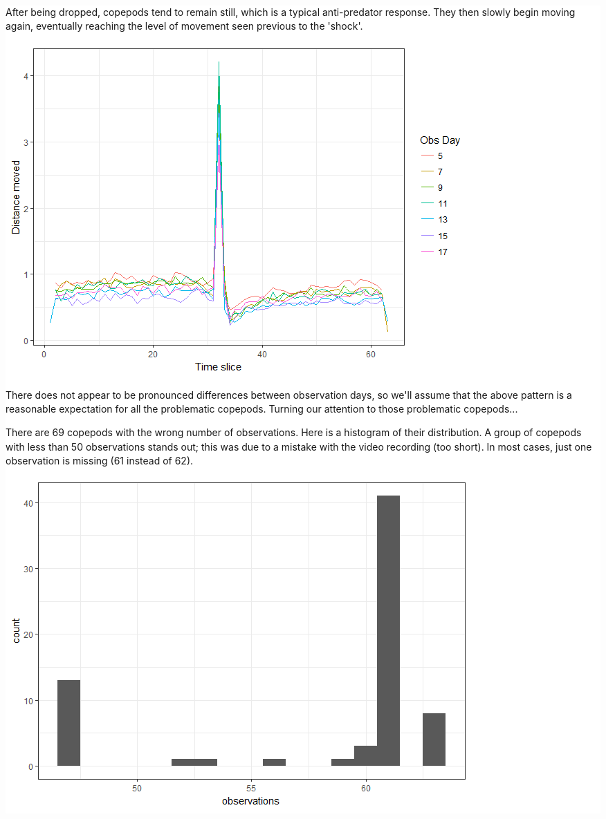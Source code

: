 After being dropped, copepods tend to remain still, which is a typical anti-predator response. They then slowly begin moving again, eventually reaching the level of movement seen previous to the 'shock'.

![](quality_control_behav_data2_files/figure-markdown_github-ascii_identifiers/unnamed-chunk-6-1.png)

There does not appear to be pronounced differences between observation days, so we'll assume that the above pattern is a reasonable expectation for all the problematic copepods. Turning our attention to those problematic copepods...

There are 69 copepods with the wrong number of observations. Here is a histogram of their distribution. A group of copepods with less than 50 observations stands out; this was due to a mistake with the video recording (too short). In most cases, just one observation is missing (61 instead of 62).

![](quality_control_behav_data2_files/figure-markdown_github-ascii_identifiers/unnamed-chunk-8-1.png)
